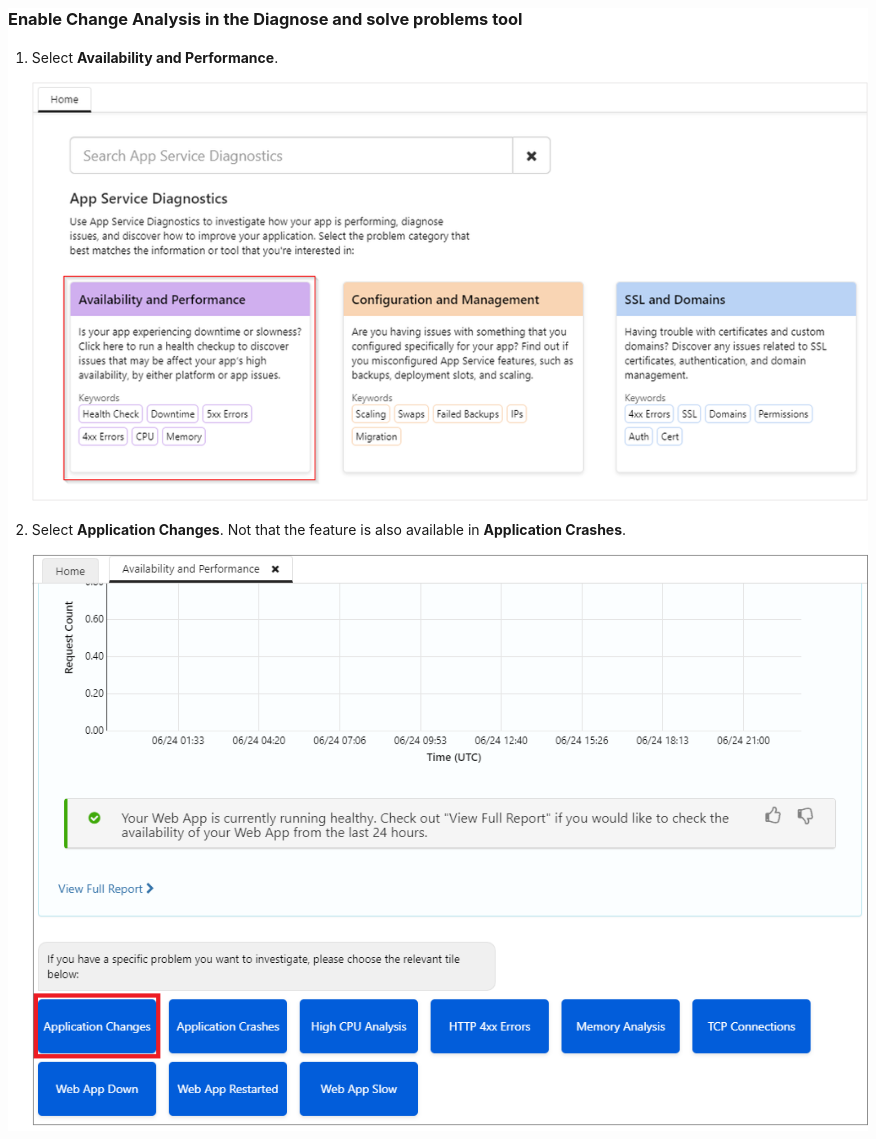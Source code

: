 ### Enable Change Analysis in the Diagnose and solve problems tool

1. Select **Availability and Performance**.

    ![Screenshot of the "Availability and Performance" troubleshooting options](./media/change-analysis/availability-and-performance.png)

1. Select **Application Changes**. Not that the feature is also available in **Application Crashes**.

   ![Screenshot of the "Application Crashes" button](./media/change-analysis/application-changes.png)
